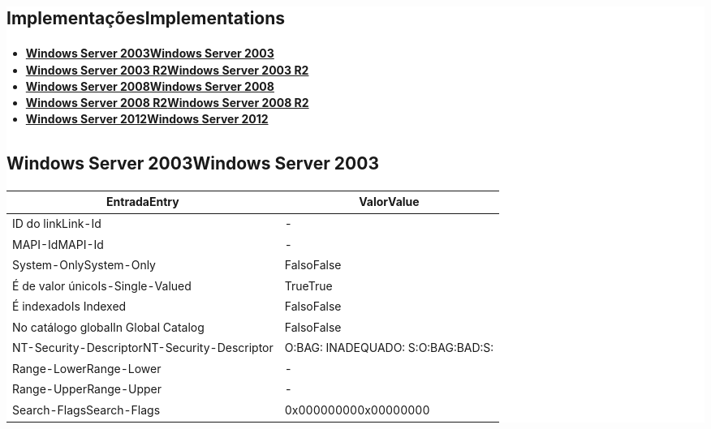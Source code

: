 

## <a name="implementations"></a><span data-ttu-id="56b5b-124">Implementações</span><span class="sxs-lookup"><span data-stu-id="56b5b-124">Implementations</span></span>

-   [<span data-ttu-id="56b5b-125">**Windows Server 2003**</span><span class="sxs-lookup"><span data-stu-id="56b5b-125">**Windows Server 2003**</span></span>](#windows-server-2003)
-   [<span data-ttu-id="56b5b-126">**Windows Server 2003 R2**</span><span class="sxs-lookup"><span data-stu-id="56b5b-126">**Windows Server 2003 R2**</span></span>](#windows-server-2003-r2)
-   [<span data-ttu-id="56b5b-127">**Windows Server 2008**</span><span class="sxs-lookup"><span data-stu-id="56b5b-127">**Windows Server 2008**</span></span>](#windows-server-2008)
-   [<span data-ttu-id="56b5b-128">**Windows Server 2008 R2**</span><span class="sxs-lookup"><span data-stu-id="56b5b-128">**Windows Server 2008 R2**</span></span>](#windows-server-2008-r2)
-   [<span data-ttu-id="56b5b-129">**Windows Server 2012**</span><span class="sxs-lookup"><span data-stu-id="56b5b-129">**Windows Server 2012**</span></span>](#windows-server-2012)

## <a name="windows-server-2003"></a><span data-ttu-id="56b5b-130">Windows Server 2003</span><span class="sxs-lookup"><span data-stu-id="56b5b-130">Windows Server 2003</span></span>



| <span data-ttu-id="56b5b-131">Entrada</span><span class="sxs-lookup"><span data-stu-id="56b5b-131">Entry</span></span> | <span data-ttu-id="56b5b-132">Valor</span><span class="sxs-lookup"><span data-stu-id="56b5b-132">Value</span></span> |
|------------------------|----------------------------------------------------------------------------------------------------------------------------------------------------------------------------|
| <span data-ttu-id="56b5b-133">ID do link</span><span class="sxs-lookup"><span data-stu-id="56b5b-133">Link-Id</span></span>                | \-                                                                                                                                                                         |
| <span data-ttu-id="56b5b-134">MAPI-Id</span><span class="sxs-lookup"><span data-stu-id="56b5b-134">MAPI-Id</span></span>                | \-                                                                                                                                                                         |
| <span data-ttu-id="56b5b-135">System-Only</span><span class="sxs-lookup"><span data-stu-id="56b5b-135">System-Only</span></span>            | <span data-ttu-id="56b5b-136">Falso</span><span class="sxs-lookup"><span data-stu-id="56b5b-136">False</span></span>                                                                                                                                                                      |
| <span data-ttu-id="56b5b-137">É de valor único</span><span class="sxs-lookup"><span data-stu-id="56b5b-137">Is-Single-Valued</span></span>       | <span data-ttu-id="56b5b-138">True</span><span class="sxs-lookup"><span data-stu-id="56b5b-138">True</span></span>                                                                                                                                                                       |
| <span data-ttu-id="56b5b-139">É indexado</span><span class="sxs-lookup"><span data-stu-id="56b5b-139">Is Indexed</span></span>             | <span data-ttu-id="56b5b-140">Falso</span><span class="sxs-lookup"><span data-stu-id="56b5b-140">False</span></span>                                                                                                                                                                      |
| <span data-ttu-id="56b5b-141">No catálogo global</span><span class="sxs-lookup"><span data-stu-id="56b5b-141">In Global Catalog</span></span>      | <span data-ttu-id="56b5b-142">Falso</span><span class="sxs-lookup"><span data-stu-id="56b5b-142">False</span></span>                                                                                                                                                                      |
| <span data-ttu-id="56b5b-143">NT-Security-Descriptor</span><span class="sxs-lookup"><span data-stu-id="56b5b-143">NT-Security-Descriptor</span></span> | <span data-ttu-id="56b5b-144">O:BAG: INADEQUADO: S:</span><span class="sxs-lookup"><span data-stu-id="56b5b-144">O:BAG:BAD:S:</span></span>                                                                                                                                                               |
| <span data-ttu-id="56b5b-145">Range-Lower</span><span class="sxs-lookup"><span data-stu-id="56b5b-145">Range-Lower</span></span>            | \-                                                                                                                                                                         |
| <span data-ttu-id="56b5b-146">Range-Upper</span><span class="sxs-lookup"><span data-stu-id="56b5b-146">Range-Upper</span></span>            | \-                                                                                                                                                                         |
| <span data-ttu-id="56b5b-147">Search-Flags</span><span class="sxs-lookup"><span data-stu-id="56b5b-147">Search-Flags</span></span>           | <span data-ttu-id="56b5b-148">0x00000000</span><span class="sxs-lookup"><span data-stu-id="56b5b-148">0x00000000</span></span>                                                                                                                                                                 |